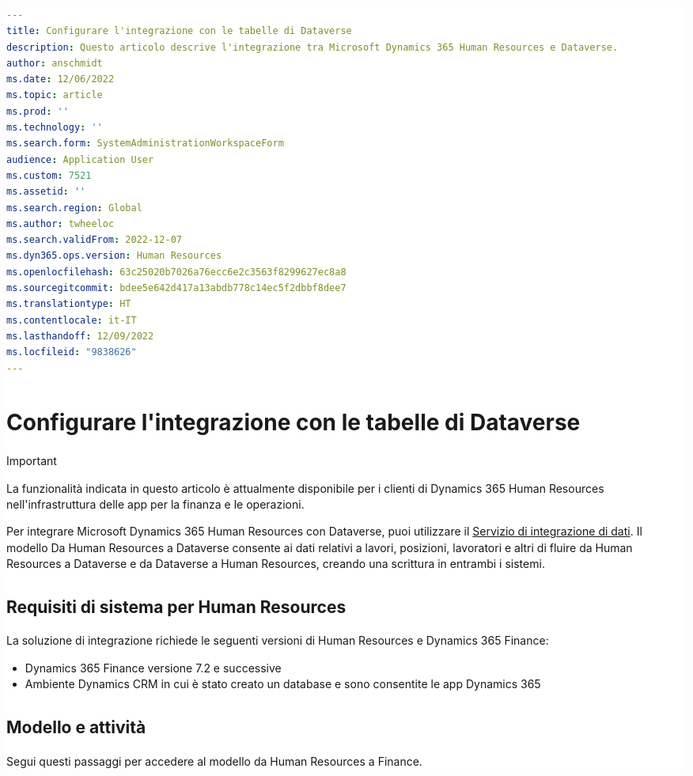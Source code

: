 ```yaml
---
title: Configurare l'integrazione con le tabelle di Dataverse
description: Questo articolo descrive l'integrazione tra Microsoft Dynamics 365 Human Resources e Dataverse.
author: anschmidt
ms.date: 12/06/2022
ms.topic: article
ms.prod: ''
ms.technology: ''
ms.search.form: SystemAdministrationWorkspaceForm
audience: Application User
ms.custom: 7521
ms.assetid: ''
ms.search.region: Global
ms.author: twheeloc
ms.search.validFrom: 2022-12-07
ms.dyn365.ops.version: Human Resources
ms.openlocfilehash: 63c25020b7026a76ecc6e2c3563f8299627ec8a8
ms.sourcegitcommit: bdee5e642d417a13abdb778c14ec5f2dbbf8dee7
ms.translationtype: HT
ms.contentlocale: it-IT
ms.lasthandoff: 12/09/2022
ms.locfileid: "9838626"
---
```

# <a name="configure-integration-with-dataverse-tables"></a>Configurare l'integrazione con le tabelle di Dataverse

>[!Important]
>La funzionalità indicata in questo articolo è attualmente disponibile per i clienti di Dynamics 365 Human Resources nell'infrastruttura delle app per la finanza e le operazioni. 


Per integrare Microsoft Dynamics 365 Human Resources con Dataverse, puoi utilizzare il [Servizio di integrazione di dati](/powerapps/administrator/data-integrator). Il modello Da Human Resources a Dataverse consente ai dati relativi a lavori, posizioni, lavoratori e altri di fluire da Human Resources a Dataverse e da Dataverse a Human Resources, creando una scrittura in entrambi i sistemi.

## <a name="system-requirements-for-human-resources"></a>Requisiti di sistema per Human Resources

La soluzione di integrazione richiede le seguenti versioni di Human Resources e Dynamics 365 Finance: 

- Dynamics 365 Finance versione 7.2 e successive
- Ambiente Dynamics CRM in cui è stato creato un database e sono consentite le app Dynamics 365

## <a name="template-and-tasks"></a>Modello e attività

Segui questi passaggi per accedere al modello da Human Resources a Finance.
